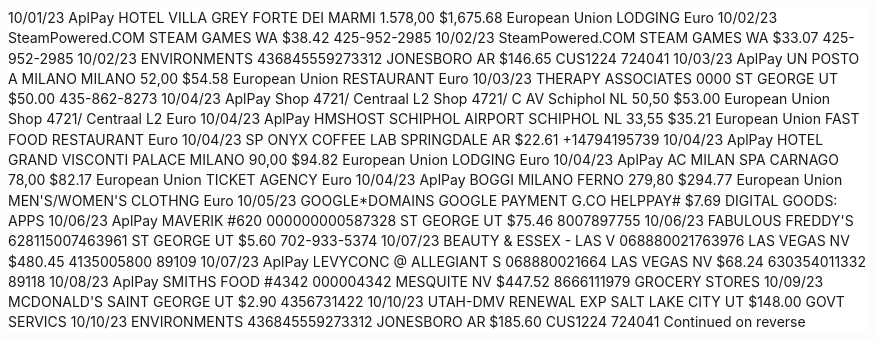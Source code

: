 10/01/23 AplPay HOTEL VILLA GREY FORTE DEI MARMI 1.578,00 $1,675.68
European Union
LODGING Euro
10/02/23 SteamPowered.COM STEAM GAMES WA $38.42
425-952-2985
10/02/23 SteamPowered.COM STEAM GAMES WA $33.07
425-952-2985
10/02/23 ENVIRONMENTS 436845559273312 JONESBORO AR $146.65
CUS1224 724041
10/03/23 AplPay UN POSTO A MILANO MILANO 52,00 $54.58
European Union
RESTAURANT Euro
10/03/23 THERAPY ASSOCIATES 0000 ST GEORGE UT $50.00
435-862-8273
10/04/23 AplPay Shop 4721/ Centraal L2 Shop 4721/ C AV Schiphol NL 50,50 $53.00
European Union
Shop 4721/ Centraal L2 Euro
10/04/23 AplPay HMSHOST SCHIPHOL AIRPORT SCHIPHOL NL 33,55 $35.21
European Union
FAST FOOD RESTAURANT Euro
10/04/23 SP ONYX COFFEE LAB SPRINGDALE AR $22.61
+14794195739
10/04/23 AplPay HOTEL GRAND VISCONTI PALACE MILANO 90,00 $94.82
European Union
LODGING Euro
10/04/23 AplPay AC MILAN SPA CARNAGO 78,00 $82.17
European Union
TICKET AGENCY Euro
10/04/23 AplPay BOGGI MILANO FERNO 279,80 $294.77
European Union
MEN'S/WOMEN'S CLOTHNG Euro
10/05/23 GOOGLE*DOMAINS GOOGLE PAYMENT G.CO HELPPAY# $7.69
DIGITAL GOODS: APPS
10/06/23 AplPay MAVERIK #620 000000000587328 ST GEORGE UT $75.46
8007897755
10/06/23 FABULOUS FREDDY'S 628115007463961 ST GEORGE UT $5.60
702-933-5374
10/07/23 BEAUTY & ESSEX - LAS V 068880021763976 LAS VEGAS NV $480.45
4135005800 89109
10/07/23 AplPay LEVYCONC @ ALLEGIANT S 068880021664 LAS VEGAS NV $68.24
630354011332 89118
10/08/23 AplPay SMITHS FOOD #4342 000004342 MESQUITE NV $447.52
8666111979
GROCERY STORES
10/09/23 MCDONALD'S SAINT GEORGE UT $2.90
4356731422
10/10/23 UTAH-DMV RENEWAL EXP SALT LAKE CITY UT $148.00
GOVT SERVICS
10/10/23 ENVIRONMENTS 436845559273312 JONESBORO AR $185.60
CUS1224 724041
Continued on reverse
